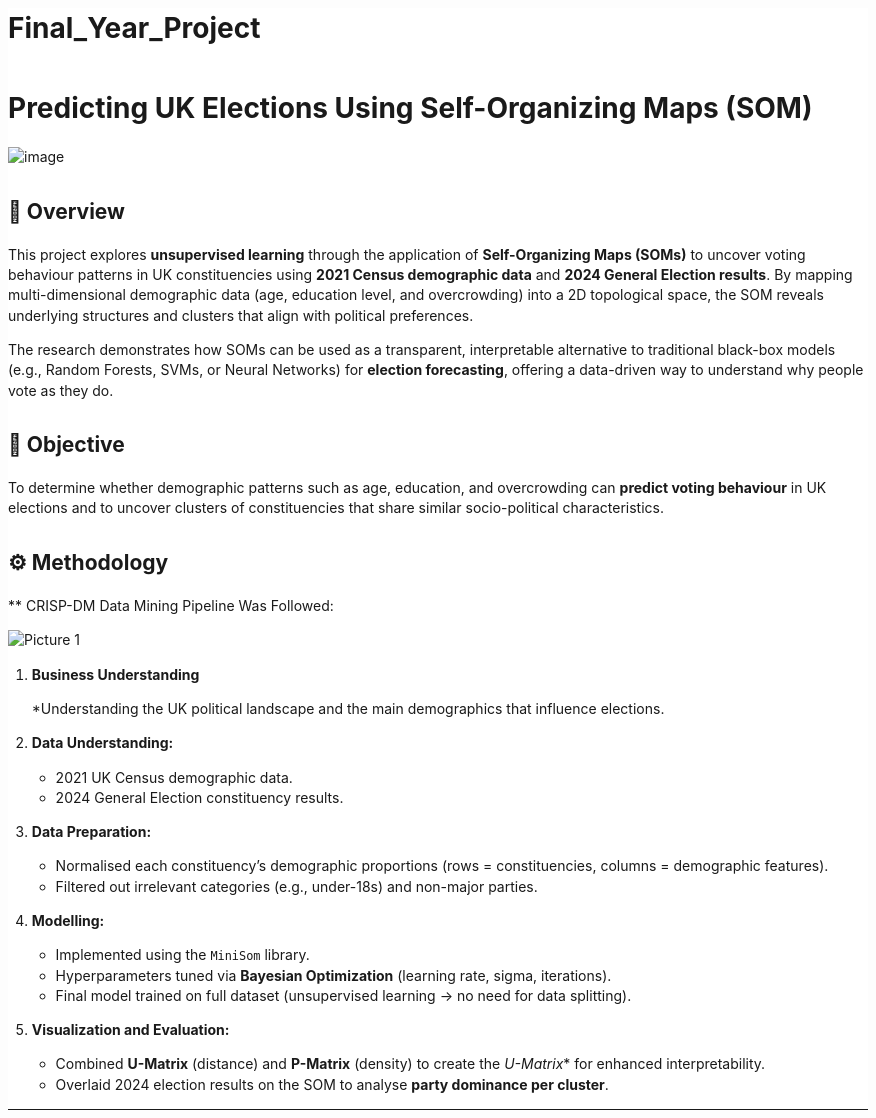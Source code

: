 # Final_Year_Project
# Predicting UK Elections Using Self-Organizing Maps (SOM)

<img width="452" height="400" alt="image" src="https://github.com/user-attachments/assets/83776c80-7bc1-4bef-924d-d015bbd029bd" />


## 🧭 Overview

This project explores **unsupervised learning** through the application of **Self-Organizing Maps (SOMs)** to uncover voting behaviour patterns in UK constituencies using **2021 Census demographic data** and **2024 General Election results**. By mapping multi-dimensional demographic data (age, education level, and overcrowding) into a 2D topological space, the SOM reveals underlying structures and clusters that align with political preferences.

The research demonstrates how SOMs can be used as a transparent, interpretable alternative to traditional black-box models (e.g., Random Forests, SVMs, or Neural Networks) for **election forecasting**, offering a data-driven way to understand why people vote as they do.

## 🎯 Objective

To determine whether demographic patterns such as age, education, and overcrowding can **predict voting behaviour** in UK elections and to uncover clusters of constituencies that share similar socio-political characteristics.

## ⚙️ Methodology

** CRISP-DM Data Mining Pipeline Was Followed:

<img width="452" height="406" alt="Picture 1" src="https://github.com/user-attachments/assets/aa31b70a-d878-4b6c-a211-cd7e40dfbe88" />

1. **Business Understanding**

    *Understanding the UK political landscape and the main demographics that influence elections.
2. **Data Understanding:**

   * 2021 UK Census demographic data.
   * 2024 General Election constituency results.
3. **Data Preparation:**

   * Normalised each constituency’s demographic proportions (rows = constituencies, columns = demographic features).
   * Filtered out irrelevant categories (e.g., under-18s) and non-major parties.
3. **Modelling:**

   * Implemented using the `MiniSom` library.
   * Hyperparameters tuned via **Bayesian Optimization** (learning rate, sigma, iterations).
   * Final model trained on full dataset (unsupervised learning → no need for data splitting).
4. **Visualization and Evaluation:**

   * Combined **U-Matrix** (distance) and **P-Matrix** (density) to create the **U*-Matrix** for enhanced interpretability.
   * Overlaid 2024 election results on the SOM to analyse **party dominance per cluster**.

---